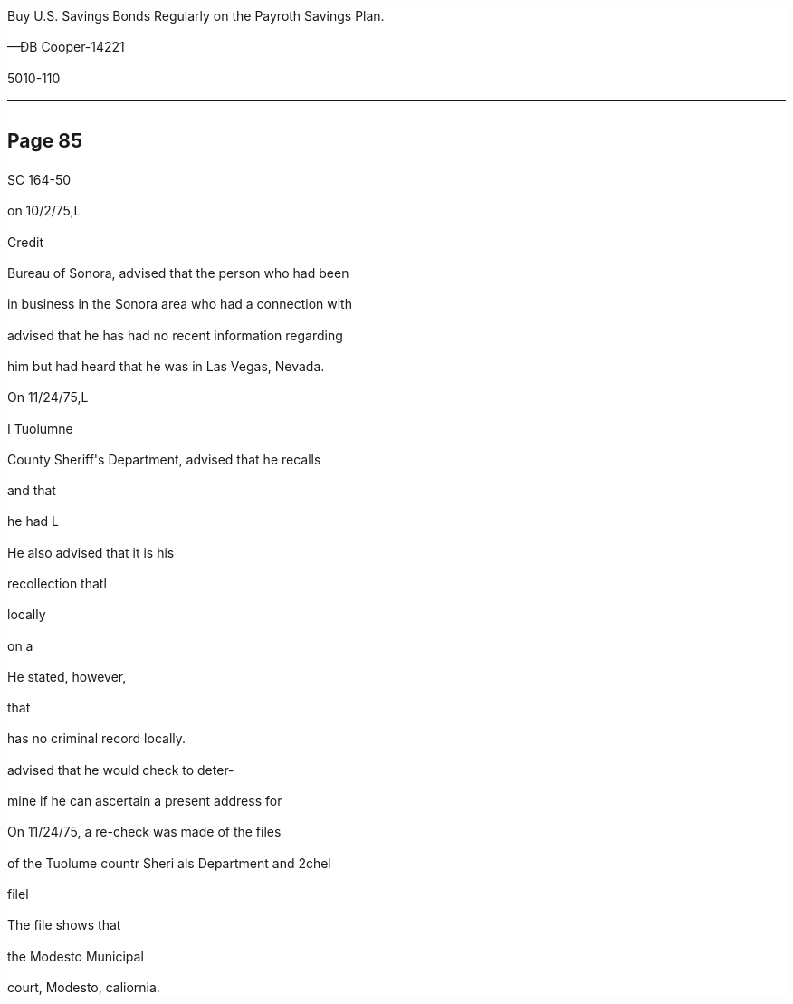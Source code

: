 Buy U.S. Savings Bonds Regularly on the Payroth Savings Plan.

—ĐB Cooper-14221

5010-110

---

## Page 85

SC 164-50

on 10/2/75,L

Credit

Bureau of Sonora, advised that the person who had been

in business in the Sonora area who had a connection with

advised that he has had no recent information regarding

him but had heard that he was in Las Vegas, Nevada.

On 11/24/75,L

I Tuolumne

County Sheriff's Department, advised that he recalls

and that

he had L

He also advised that it is his

recollection thatl

locally

on a

He stated, however,

that

has no criminal record locally.

advised that he would check to deter-

mine if he can ascertain a present address for

On 11/24/75, a re-check was made of the files

of the Tuolume countr Sheri als Department and 2chel

filel

The file shows that

the Modesto Municipal

court, Modesto, caliornia.
